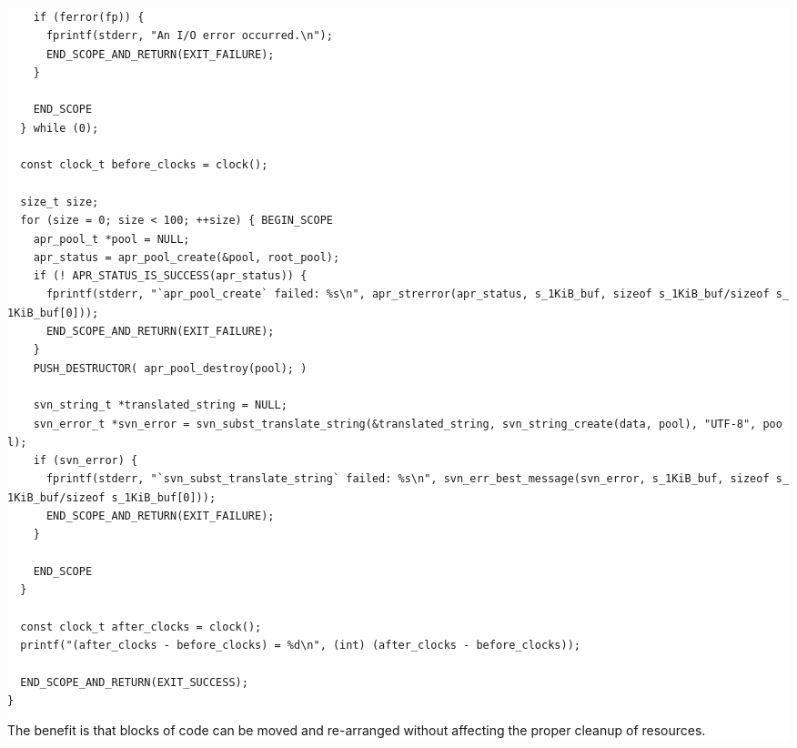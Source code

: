        if (ferror(fp)) {
          fprintf(stderr, "An I/O error occurred.\n");
          END_SCOPE_AND_RETURN(EXIT_FAILURE);
        }
        
        END_SCOPE
      } while (0);
      
      const clock_t before_clocks = clock();
      
      size_t size;
      for (size = 0; size < 100; ++size) { BEGIN_SCOPE
        apr_pool_t *pool = NULL;
        apr_status = apr_pool_create(&pool, root_pool);
        if (! APR_STATUS_IS_SUCCESS(apr_status)) {
          fprintf(stderr, "`apr_pool_create` failed: %s\n", apr_strerror(apr_status, s_1KiB_buf, sizeof s_1KiB_buf/sizeof s_1KiB_buf[0]));
          END_SCOPE_AND_RETURN(EXIT_FAILURE);
        }
        PUSH_DESTRUCTOR( apr_pool_destroy(pool); )
        
        svn_string_t *translated_string = NULL;
        svn_error_t *svn_error = svn_subst_translate_string(&translated_string, svn_string_create(data, pool), "UTF-8", pool);
        if (svn_error) {
          fprintf(stderr, "`svn_subst_translate_string` failed: %s\n", svn_err_best_message(svn_error, s_1KiB_buf, sizeof s_1KiB_buf/sizeof s_1KiB_buf[0]));
          END_SCOPE_AND_RETURN(EXIT_FAILURE);
        }
        
        END_SCOPE
      }
      
      const clock_t after_clocks = clock();
      printf("(after_clocks - before_clocks) = %d\n", (int) (after_clocks - before_clocks));
      
      END_SCOPE_AND_RETURN(EXIT_SUCCESS);
    }

The benefit is that blocks of code can be moved and re-arranged without affecting the proper cleanup of resources.
